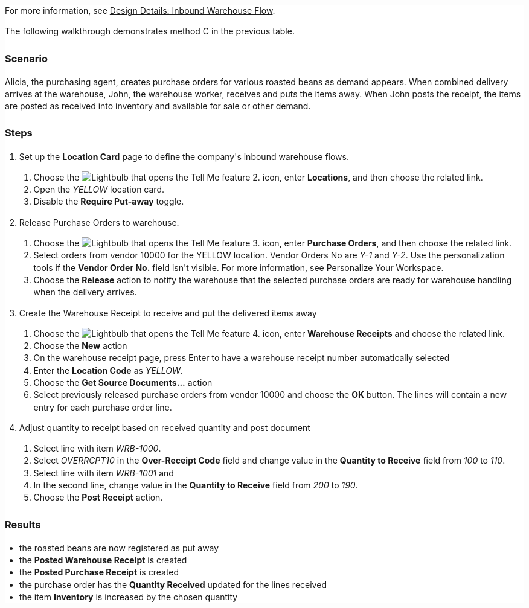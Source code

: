 For more information, see [Design Details: Inbound Warehouse Flow](../../design-details-inbound-warehouse-flow.md).  

The following walkthrough demonstrates method C in the previous table.  

### Scenario  
Alicia, the purchasing agent, creates purchase orders for various roasted beans as demand appears. When combined delivery arrives at the warehouse, John, the warehouse worker, receives and puts the items away. When John posts the receipt, the items are posted as received into inventory and available for sale or other demand.  

### Steps
1. Set up the **Location Card** page to define the company's inbound warehouse flows.  

    1.  Choose the ![Lightbulb that opens the Tell Me feature 2.](../../media/ui-search/search_small.png "Tell me what you want to do") icon, enter **Locations**, and then choose the related link.  
    2.  Open the *YELLOW* location card.  
    3.  Disable the **Require Put-away** toggle.  

2. Release Purchase Orders to warehouse.  

    1. Choose the ![Lightbulb that opens the Tell Me feature 3.](../../media/ui-search/search_small.png "Tell me what you want to do") icon, enter **Purchase Orders**, and then choose the related link.  
    2. Select orders from vendor 10000 for the YELLOW location. Vendor Orders No are *Y-1* and *Y-2*. Use the personalization tools if the **Vendor Order No.** field isn't visible. For more information, see [Personalize Your Workspace](../../ui-personalization-user.md).
	3. Choose the **Release** action to notify the warehouse that the selected purchase orders are ready for warehouse handling when the delivery arrives.  

3. Create the Warehouse Receipt to receive and put the delivered items away
	1. Choose the ![Lightbulb that opens the Tell Me feature 4.](../../media/ui-search/search_small.png "Tell me what you want to do") icon, enter **Warehouse Receipts** and choose the related link.
	2. Choose the **New** action
	3. On the warehouse receipt page, press Enter to have a warehouse receipt number automatically selected
	4. Enter the **Location Code** as *YELLOW*.
	5. Choose the **Get Source Documents...** action
	6. Select previously released purchase orders from vendor 10000 and choose the **OK** button.
	    The lines will contain a new entry for each purchase order line.

4. Adjust quantity to receipt based on received quantity and post document
    1. Select line with item *WRB-1000*.
    2. Select *OVERRCPT10* in the **Over-Receipt Code** field and change value in the **Quantity to Receive** field from *100* to *110*.
    3. Select line with item *WRB-1001* and 
    4. In the second line,  change value in the **Quantity to Receive** field from *200* to *190*.
    5. Choose the **Post Receipt** action.

### Results 
 - the roasted beans are now registered as put away
 - the **Posted Warehouse Receipt** is created
 - the **Posted Purchase Receipt** is created
 - the purchase order has the **Quantity Received** updated for the lines received
 - the item **Inventory** is increased by the chosen quantity
    